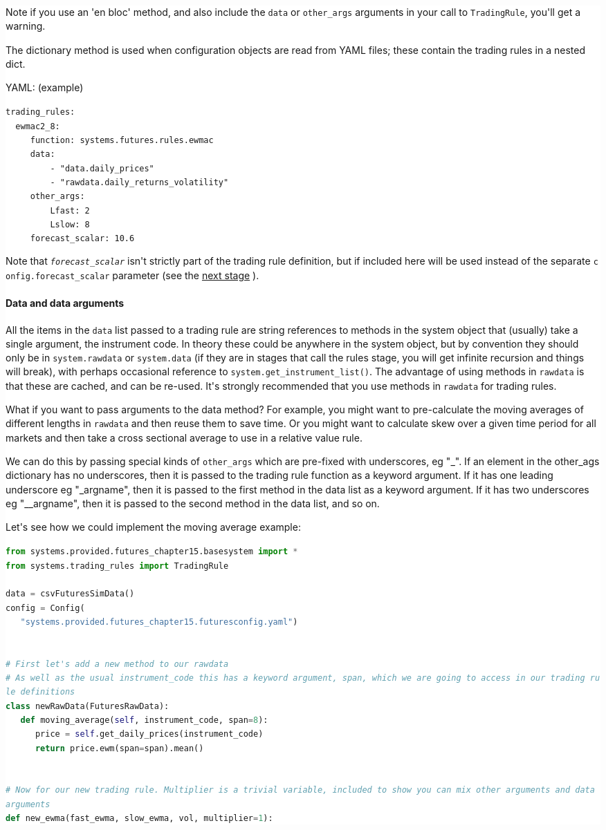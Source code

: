 Note if you use an 'en bloc' method, and also include the `data` or
`other_args` arguments in your call to `TradingRule`, you'll get a warning.

The dictionary method is used when configuration objects are read from YAML
files; these contain the trading rules in a nested dict.

YAML: (example)
```
trading_rules:
  ewmac2_8:
     function: systems.futures.rules.ewmac
     data:
         - "data.daily_prices"
         - "rawdata.daily_returns_volatility"
     other_args:
         Lfast: 2
         Lslow: 8
     forecast_scalar: 10.6
```

Note that *`forecast_scalar`* isn't strictly part of the trading rule
definition, but if included here will be used instead of the separate
`config.forecast_scalar` parameter (see the [next stage](#stage_scale) ).

#### Data and data arguments

All the items in the `data` list passed to a trading rule are string references to methods in the system object that (usually) take a single argument, the instrument code. In theory these could be anywhere in the system object, but by convention they should only be in `system.rawdata` or `system.data` (if they are in stages that call the rules stage, you will get infinite recursion and things will break), with perhaps occasional reference to `system.get_instrument_list()`. The advantage of using methods in `rawdata` is that these are cached, and can be re-used. It's strongly recommended that you use methods in `rawdata` for trading rules.

What if you want to pass arguments to the data method? For example, you might want to pre-calculate the moving averages of different lengths in `rawdata` and then reuse them to save time. Or you might want to calculate skew over a given time period for all markets and then take a cross sectional average to use in a relative value rule.

We can do this by passing special kinds of `other_args` which are pre-fixed with underscores, eg "_". If an element in the other_ags dictionary has no underscores, then it is passed to the trading rule function as a keyword argument. If it has one leading underscore eg "_argname", then it is passed to the first method in the data list as a keyword argument. If it has two underscores eg "__argname", then it is passed to the second method in the data list, and so on.

Let's see how we could implement the moving average example:

```python
from systems.provided.futures_chapter15.basesystem import *
from systems.trading_rules import TradingRule

data = csvFuturesSimData()
config = Config(
   "systems.provided.futures_chapter15.futuresconfig.yaml")


# First let's add a new method to our rawdata
# As well as the usual instrument_code this has a keyword argument, span, which we are going to access in our trading rule definitions
class newRawData(FuturesRawData):
   def moving_average(self, instrument_code, span=8):
      price = self.get_daily_prices(instrument_code)
      return price.ewm(span=span).mean()


# Now for our new trading rule. Multiplier is a trivial variable, included to show you can mix other arguments and data arguments
def new_ewma(fast_ewma, slow_ewma, vol, multiplier=1):
```